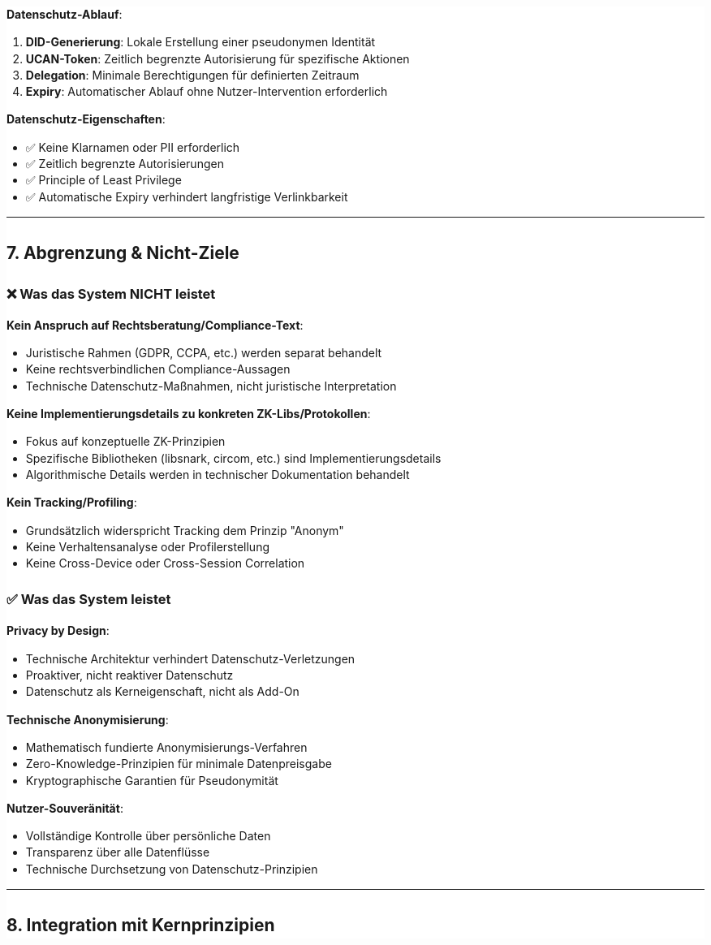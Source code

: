 **Datenschutz-Ablauf**:
1. **DID-Generierung**: Lokale Erstellung einer pseudonymen Identität
2. **UCAN-Token**: Zeitlich begrenzte Autorisierung für spezifische Aktionen
3. **Delegation**: Minimale Berechtigungen für definierten Zeitraum
4. **Expiry**: Automatischer Ablauf ohne Nutzer-Intervention erforderlich

**Datenschutz-Eigenschaften**:
- ✅ Keine Klarnamen oder PII erforderlich
- ✅ Zeitlich begrenzte Autorisierungen
- ✅ Principle of Least Privilege
- ✅ Automatische Expiry verhindert langfristige Verlinkbarkeit

---

## 7. Abgrenzung & Nicht-Ziele

### ❌ Was das System NICHT leistet

**Kein Anspruch auf Rechtsberatung/Compliance-Text**:
- Juristische Rahmen (GDPR, CCPA, etc.) werden separat behandelt
- Keine rechtsverbindlichen Compliance-Aussagen
- Technische Datenschutz-Maßnahmen, nicht juristische Interpretation

**Keine Implementierungsdetails zu konkreten ZK-Libs/Protokollen**:
- Fokus auf konzeptuelle ZK-Prinzipien
- Spezifische Bibliotheken (libsnark, circom, etc.) sind Implementierungsdetails
- Algorithmische Details werden in technischer Dokumentation behandelt

**Kein Tracking/Profiling**:
- Grundsätzlich widerspricht Tracking dem Prinzip "Anonym"
- Keine Verhaltensanalyse oder Profilerstellung
- Keine Cross-Device oder Cross-Session Correlation

### ✅ Was das System leistet

**Privacy by Design**:
- Technische Architektur verhindert Datenschutz-Verletzungen
- Proaktiver, nicht reaktiver Datenschutz
- Datenschutz als Kerneigenschaft, nicht als Add-On

**Technische Anonymisierung**:
- Mathematisch fundierte Anonymisierungs-Verfahren
- Zero-Knowledge-Prinzipien für minimale Datenpreisgabe
- Kryptographische Garantien für Pseudonymität

**Nutzer-Souveränität**:
- Vollständige Kontrolle über persönliche Daten
- Transparenz über alle Datenflüsse
- Technische Durchsetzung von Datenschutz-Prinzipien

---

## 8. Integration mit Kernprinzipien

